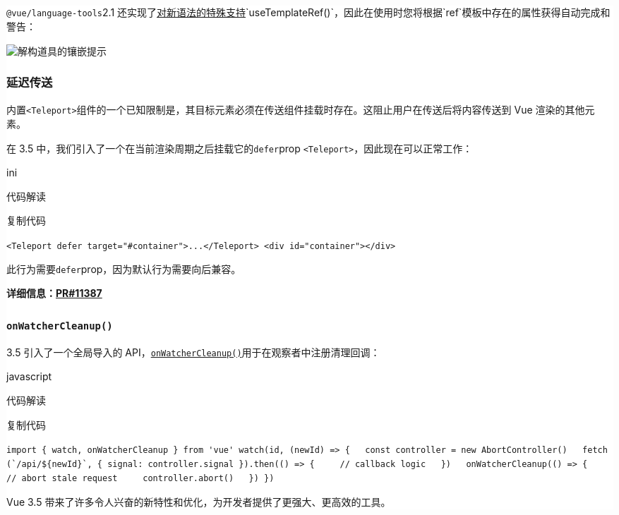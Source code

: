 `@vue/language-tools`2.1 还实现了[对新语法的特殊支持](https://link.juejin.cn?target=https%3A%2F%2Fgithub.com%2Fvuejs%2Flanguage-tools%2Fpull%2F4644 "https://github.com/vuejs/language-tools/pull/4644")`useTemplateRef()`，因此在使用时您将根据`ref`模板中存在的属性获得自动完成和警告：

![解构道具的镶嵌提示](https://p9-xtjj-sign.byteimg.com/tos-cn-i-73owjymdk6/0e886848c097402e92327752462a8aa8~tplv-73owjymdk6-jj-mark-v1:0:0:0:0:5o6Y6YeR5oqA5pyv56S-5Yy6IEAg5YmN56uv5Y2a5bCU54m5:q75.awebp?rk3s=f64ab15b&x-expires=1727404189&x-signature=uNdZDyz%2BCu0To2p4Q1V7DRutHKI%3D)

### 延迟传送[​](https://link.juejin.cn?target=https%3A%2F%2Fblog.vuejs.org%2Fposts%2Fvue-3-5%23deferred-teleport "https://blog.vuejs.org/posts/vue-3-5#deferred-teleport")

内置`<Teleport>`组件的一个已知限制是，其目标元素必须在传送组件挂载时存在。这阻止用户在传送后将内容传送到 Vue 渲染的其他元素。

在 3.5 中，我们引入了一个在当前渲染周期之后挂载它的`defer`prop `<Teleport>`，因此现在可以正常工作：

ini

 代码解读

复制代码

`<Teleport defer target="#container">...</Teleport> <div id="container"></div>`

此行为需要`defer`prop，因为默认行为需要向后兼容。

**详细信息：[PR#11387](https://link.juejin.cn?target=https%3A%2F%2Fgithub.com%2Fvuejs%2Fcore%2Fissues%2F11387 "https://github.com/vuejs/core/issues/11387")**

### `onWatcherCleanup()`[​](https://link.juejin.cn?target=https%3A%2F%2Fblog.vuejs.org%2Fposts%2Fvue-3-5%23onwatchercleanup "https://blog.vuejs.org/posts/vue-3-5#onwatchercleanup")

3.5 引入了一个全局导入的 API，[`onWatcherCleanup()`](https://link.juejin.cn?target=https%3A%2F%2Fvuejs.org%2Fapi%2Freactivity-core%23onwatchercleanup "https://vuejs.org/api/reactivity-core#onwatchercleanup")用于在观察者中注册清理回调：

javascript

 代码解读

复制代码

``import { watch, onWatcherCleanup } from 'vue' watch(id, (newId) => {   const controller = new AbortController()   fetch(`/api/${newId}`, { signal: controller.signal }).then(() => {     // callback logic   })   onWatcherCleanup(() => {     // abort stale request     controller.abort()   }) })``

Vue 3.5 带来了许多令人兴奋的新特性和优化，为开发者提供了更强大、更高效的工具。